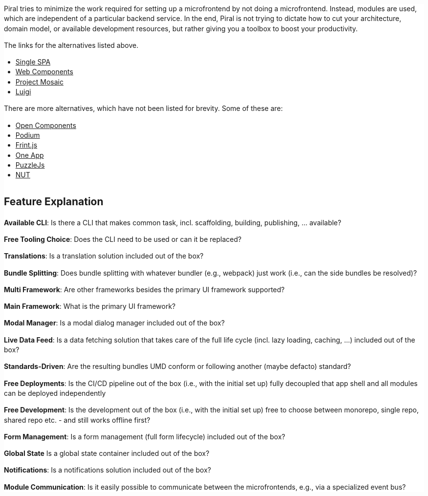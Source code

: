 Piral tries to minimize the work required for setting up a microfrontend by not doing a microfrontend. Instead, modules are used, which are independent of a particular backend service. In the end, Piral is not trying to dictate how to cut your architecture, domain model, or available development resources, but rather giving you a toolbox to boost your productivity.

The links for the alternatives listed above.

- [Single SPA](https://single-spa.js.org)
- [Web Components](https://www.webcomponents.org)
- [Project Mosaic](https://www.mosaic9.org)
- [Luigi](https://github.com/SAP/luigi)

There are more alternatives, which have not been listed for brevity. Some of these are:

- [Open Components](https://opencomponents.github.io)
- [Podium](https://podium-lib.io)
- [Frint.js](https://frint.js.org)
- [One App](https://github.com/americanexpress/one-app)
- [PuzzleJs](https://github.com/puzzle-js/puzzle-js)
- [NUT](https://github.com/nut-project/nut)

## Feature Explanation

**Available CLI**: Is there a CLI that makes common task, incl. scaffolding, building, publishing, ... available?

**Free Tooling Choice**: Does the CLI need to be used or can it be replaced?

**Translations**: Is a translation solution included out of the box?

**Bundle Splitting**: Does bundle splitting with whatever bundler (e.g., webpack) just work (i.e., can the side bundles be resolved)?

**Multi Framework**: Are other frameworks besides the primary UI framework supported?

**Main Framework**: What is the primary UI framework?

**Modal Manager**: Is a modal dialog manager included out of the box?

**Live Data Feed**: Is a data fetching solution that takes care of the full life cycle (incl. lazy loading, caching, ...) included out of the box?

**Standards-Driven**: Are the resulting bundles UMD conform or following another (maybe defacto) standard?

**Free Deployments**: Is the CI/CD pipeline out of the box (i.e., with the initial set up) fully decoupled that app shell and all modules can be deployed independently

**Free Development**: Is the development out of the box (i.e., with the initial set up) free to choose between monorepo, single repo, shared repo etc. - and still works offline first?

**Form Management**: Is a form management (full form lifecycle) included out of the box?

**Global State** Is a global state container included out of the box?

**Notifications**: Is a notifications solution included out of the box?

**Module Communication**: Is it easily possible to communicate between the microfrontends, e.g., via a specialized event bus?

